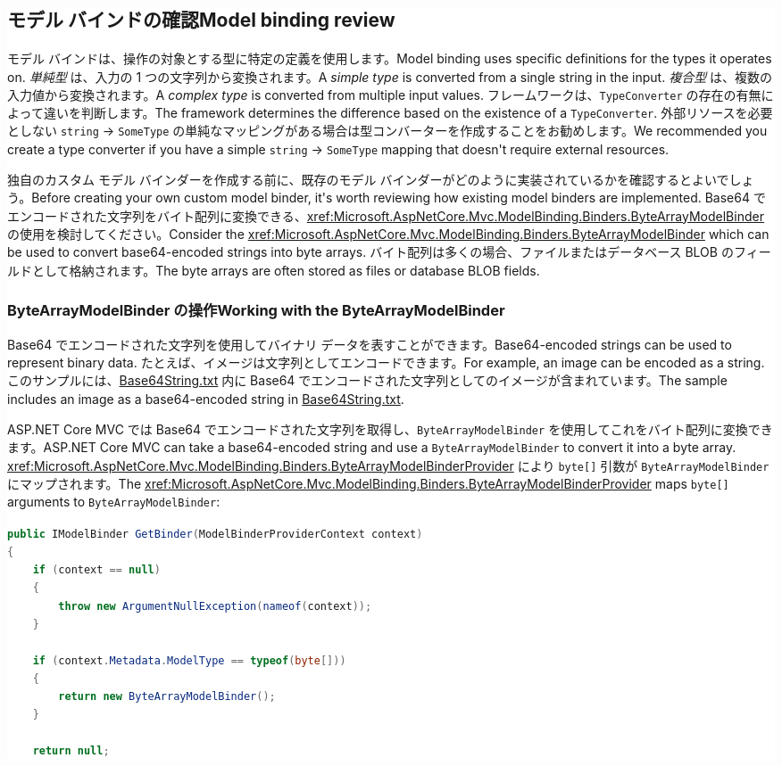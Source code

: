 ## <a name="model-binding-review"></a><span data-ttu-id="7917b-194">モデル バインドの確認</span><span class="sxs-lookup"><span data-stu-id="7917b-194">Model binding review</span></span>

<span data-ttu-id="7917b-195">モデル バインドは、操作の対象とする型に特定の定義を使用します。</span><span class="sxs-lookup"><span data-stu-id="7917b-195">Model binding uses specific definitions for the types it operates on.</span></span> <span data-ttu-id="7917b-196">*単純型* は、入力の 1 つの文字列から変換されます。</span><span class="sxs-lookup"><span data-stu-id="7917b-196">A *simple type* is converted from a single string in the input.</span></span> <span data-ttu-id="7917b-197">*複合型* は、複数の入力値から変換されます。</span><span class="sxs-lookup"><span data-stu-id="7917b-197">A *complex type* is converted from multiple input values.</span></span> <span data-ttu-id="7917b-198">フレームワークは、`TypeConverter` の存在の有無によって違いを判断します。</span><span class="sxs-lookup"><span data-stu-id="7917b-198">The framework determines the difference based on the existence of a `TypeConverter`.</span></span> <span data-ttu-id="7917b-199">外部リソースを必要としない `string` -> `SomeType` の単純なマッピングがある場合は型コンバーターを作成することをお勧めします。</span><span class="sxs-lookup"><span data-stu-id="7917b-199">We recommended you create a type converter if you have a simple `string` -> `SomeType` mapping that doesn't require external resources.</span></span>

<span data-ttu-id="7917b-200">独自のカスタム モデル バインダーを作成する前に、既存のモデル バインダーがどのように実装されているかを確認するとよいでしょう。</span><span class="sxs-lookup"><span data-stu-id="7917b-200">Before creating your own custom model binder, it's worth reviewing how existing model binders are implemented.</span></span> <span data-ttu-id="7917b-201">Base64 でエンコードされた文字列をバイト配列に変換できる、<xref:Microsoft.AspNetCore.Mvc.ModelBinding.Binders.ByteArrayModelBinder> の使用を検討してください。</span><span class="sxs-lookup"><span data-stu-id="7917b-201">Consider the <xref:Microsoft.AspNetCore.Mvc.ModelBinding.Binders.ByteArrayModelBinder> which can be used to convert base64-encoded strings into byte arrays.</span></span> <span data-ttu-id="7917b-202">バイト配列は多くの場合、ファイルまたはデータベース BLOB のフィールドとして格納されます。</span><span class="sxs-lookup"><span data-stu-id="7917b-202">The byte arrays are often stored as files or database BLOB fields.</span></span>

### <a name="working-with-the-bytearraymodelbinder"></a><span data-ttu-id="7917b-203">ByteArrayModelBinder の操作</span><span class="sxs-lookup"><span data-stu-id="7917b-203">Working with the ByteArrayModelBinder</span></span>

<span data-ttu-id="7917b-204">Base64 でエンコードされた文字列を使用してバイナリ データを表すことができます。</span><span class="sxs-lookup"><span data-stu-id="7917b-204">Base64-encoded strings can be used to represent binary data.</span></span> <span data-ttu-id="7917b-205">たとえば、イメージは文字列としてエンコードできます。</span><span class="sxs-lookup"><span data-stu-id="7917b-205">For example, an image can be encoded as a string.</span></span> <span data-ttu-id="7917b-206">このサンプルには、[Base64String.txt](https://github.com/dotnet/AspNetCore.Docs/blob/master/aspnetcore/mvc/advanced/custom-model-binding/samples/2.x/CustomModelBindingSample/Base64String.txt) 内に Base64 でエンコードされた文字列としてのイメージが含まれています。</span><span class="sxs-lookup"><span data-stu-id="7917b-206">The sample includes an image as a base64-encoded string in [Base64String.txt](https://github.com/dotnet/AspNetCore.Docs/blob/master/aspnetcore/mvc/advanced/custom-model-binding/samples/2.x/CustomModelBindingSample/Base64String.txt).</span></span>

<span data-ttu-id="7917b-207">ASP.NET Core MVC では Base64 でエンコードされた文字列を取得し、`ByteArrayModelBinder` を使用してこれをバイト配列に変換できます。</span><span class="sxs-lookup"><span data-stu-id="7917b-207">ASP.NET Core MVC can take a base64-encoded string and use a `ByteArrayModelBinder` to convert it into a byte array.</span></span> <span data-ttu-id="7917b-208"><xref:Microsoft.AspNetCore.Mvc.ModelBinding.Binders.ByteArrayModelBinderProvider> により `byte[]` 引数が `ByteArrayModelBinder` にマップされます。</span><span class="sxs-lookup"><span data-stu-id="7917b-208">The <xref:Microsoft.AspNetCore.Mvc.ModelBinding.Binders.ByteArrayModelBinderProvider> maps `byte[]` arguments to `ByteArrayModelBinder`:</span></span>

```csharp
public IModelBinder GetBinder(ModelBinderProviderContext context)
{
    if (context == null)
    {
        throw new ArgumentNullException(nameof(context));
    }

    if (context.Metadata.ModelType == typeof(byte[]))
    {
        return new ByteArrayModelBinder();
    }

    return null;
```